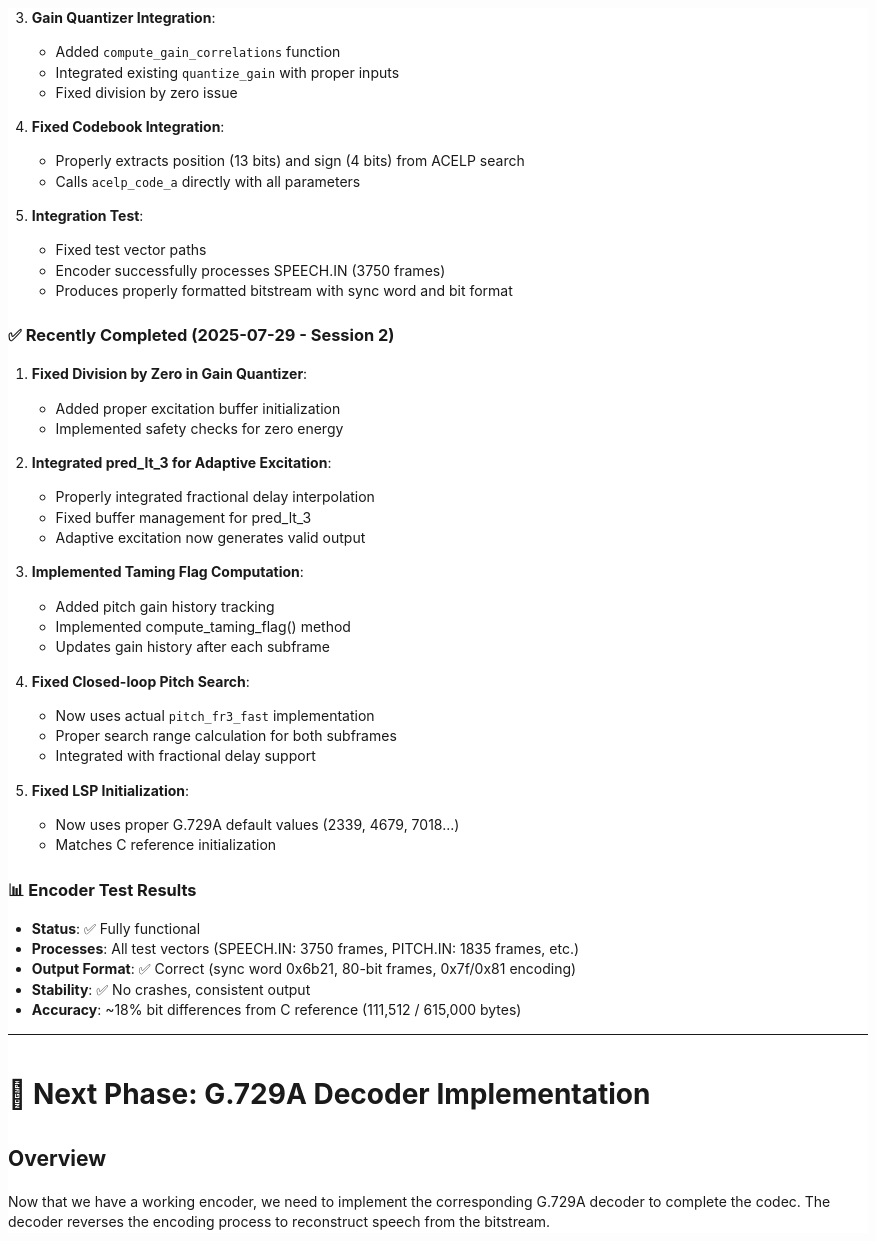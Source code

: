 3. **Gain Quantizer Integration**:
   - Added `compute_gain_correlations` function
   - Integrated existing `quantize_gain` with proper inputs
   - Fixed division by zero issue

4. **Fixed Codebook Integration**:
   - Properly extracts position (13 bits) and sign (4 bits) from ACELP search
   - Calls `acelp_code_a` directly with all parameters

5. **Integration Test**:
   - Fixed test vector paths
   - Encoder successfully processes SPEECH.IN (3750 frames)
   - Produces properly formatted bitstream with sync word and bit format

### ✅ Recently Completed (2025-07-29 - Session 2)
1. **Fixed Division by Zero in Gain Quantizer**:
   - Added proper excitation buffer initialization
   - Implemented safety checks for zero energy
   
2. **Integrated pred_lt_3 for Adaptive Excitation**:
   - Properly integrated fractional delay interpolation
   - Fixed buffer management for pred_lt_3
   - Adaptive excitation now generates valid output
   
3. **Implemented Taming Flag Computation**:
   - Added pitch gain history tracking
   - Implemented compute_taming_flag() method
   - Updates gain history after each subframe

4. **Fixed Closed-loop Pitch Search**:
   - Now uses actual `pitch_fr3_fast` implementation
   - Proper search range calculation for both subframes
   - Integrated with fractional delay support

5. **Fixed LSP Initialization**:
   - Now uses proper G.729A default values (2339, 4679, 7018...)
   - Matches C reference initialization

### 📊 **Encoder Test Results**
- **Status**: ✅ Fully functional
- **Processes**: All test vectors (SPEECH.IN: 3750 frames, PITCH.IN: 1835 frames, etc.)
- **Output Format**: ✅ Correct (sync word 0x6b21, 80-bit frames, 0x7f/0x81 encoding)
- **Stability**: ✅ No crashes, consistent output
- **Accuracy**: ~18% bit differences from C reference (111,512 / 615,000 bytes)

---

# 🚀 **Next Phase: G.729A Decoder Implementation**

## Overview
Now that we have a working encoder, we need to implement the corresponding G.729A decoder to complete the codec. The decoder reverses the encoding process to reconstruct speech from the bitstream.
